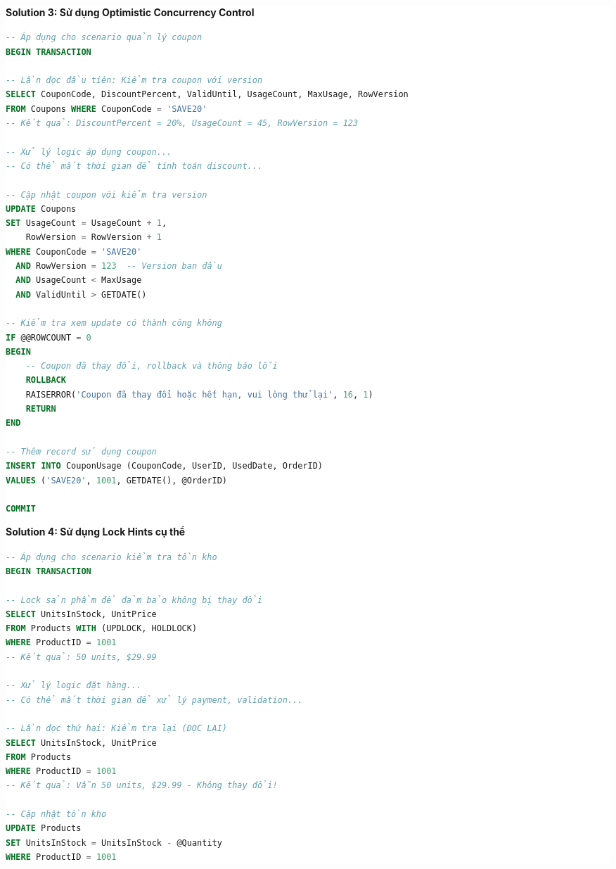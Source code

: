 **Solution 3: Sử dụng Optimistic Concurrency Control**

```sql
-- Áp dụng cho scenario quản lý coupon
BEGIN TRANSACTION

-- Lần đọc đầu tiên: Kiểm tra coupon với version
SELECT CouponCode, DiscountPercent, ValidUntil, UsageCount, MaxUsage, RowVersion
FROM Coupons WHERE CouponCode = 'SAVE20'
-- Kết quả: DiscountPercent = 20%, UsageCount = 45, RowVersion = 123

-- Xử lý logic áp dụng coupon...
-- Có thể mất thời gian để tính toán discount...

-- Cập nhật coupon với kiểm tra version
UPDATE Coupons 
SET UsageCount = UsageCount + 1,
    RowVersion = RowVersion + 1
WHERE CouponCode = 'SAVE20' 
  AND RowVersion = 123  -- Version ban đầu
  AND UsageCount < MaxUsage
  AND ValidUntil > GETDATE()

-- Kiểm tra xem update có thành công không
IF @@ROWCOUNT = 0
BEGIN
    -- Coupon đã thay đổi, rollback và thông báo lỗi
    ROLLBACK
    RAISERROR('Coupon đã thay đổi hoặc hết hạn, vui lòng thử lại', 16, 1)
    RETURN
END

-- Thêm record sử dụng coupon
INSERT INTO CouponUsage (CouponCode, UserID, UsedDate, OrderID)
VALUES ('SAVE20', 1001, GETDATE(), @OrderID)

COMMIT
```

**Solution 4: Sử dụng Lock Hints cụ thể**

```sql
-- Áp dụng cho scenario kiểm tra tồn kho
BEGIN TRANSACTION

-- Lock sản phẩm để đảm bảo không bị thay đổi
SELECT UnitsInStock, UnitPrice 
FROM Products WITH (UPDLOCK, HOLDLOCK) 
WHERE ProductID = 1001
-- Kết quả: 50 units, $29.99

-- Xử lý logic đặt hàng...
-- Có thể mất thời gian để xử lý payment, validation...

-- Lần đọc thứ hai: Kiểm tra lại (ĐỌC LẠI)
SELECT UnitsInStock, UnitPrice 
FROM Products 
WHERE ProductID = 1001
-- Kết quả: Vẫn 50 units, $29.99 - Không thay đổi!

-- Cập nhật tồn kho
UPDATE Products 
SET UnitsInStock = UnitsInStock - @Quantity
WHERE ProductID = 1001

```